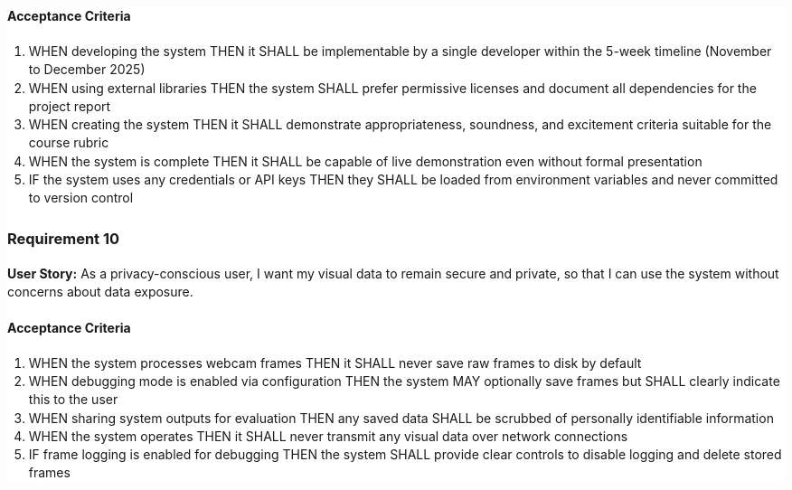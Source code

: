 #### Acceptance Criteria

1. WHEN developing the system THEN it SHALL be implementable by a single developer within the 5-week timeline (November to December 2025)
2. WHEN using external libraries THEN the system SHALL prefer permissive licenses and document all dependencies for the project report
3. WHEN creating the system THEN it SHALL demonstrate appropriateness, soundness, and excitement criteria suitable for the course rubric
4. WHEN the system is complete THEN it SHALL be capable of live demonstration even without formal presentation
5. IF the system uses any credentials or API keys THEN they SHALL be loaded from environment variables and never committed to version control

### Requirement 10

**User Story:** As a privacy-conscious user, I want my visual data to remain secure and private, so that I can use the system without concerns about data exposure.

#### Acceptance Criteria

1. WHEN the system processes webcam frames THEN it SHALL never save raw frames to disk by default
2. WHEN debugging mode is enabled via configuration THEN the system MAY optionally save frames but SHALL clearly indicate this to the user
3. WHEN sharing system outputs for evaluation THEN any saved data SHALL be scrubbed of personally identifiable information
4. WHEN the system operates THEN it SHALL never transmit any visual data over network connections
5. IF frame logging is enabled for debugging THEN the system SHALL provide clear controls to disable logging and delete stored frames